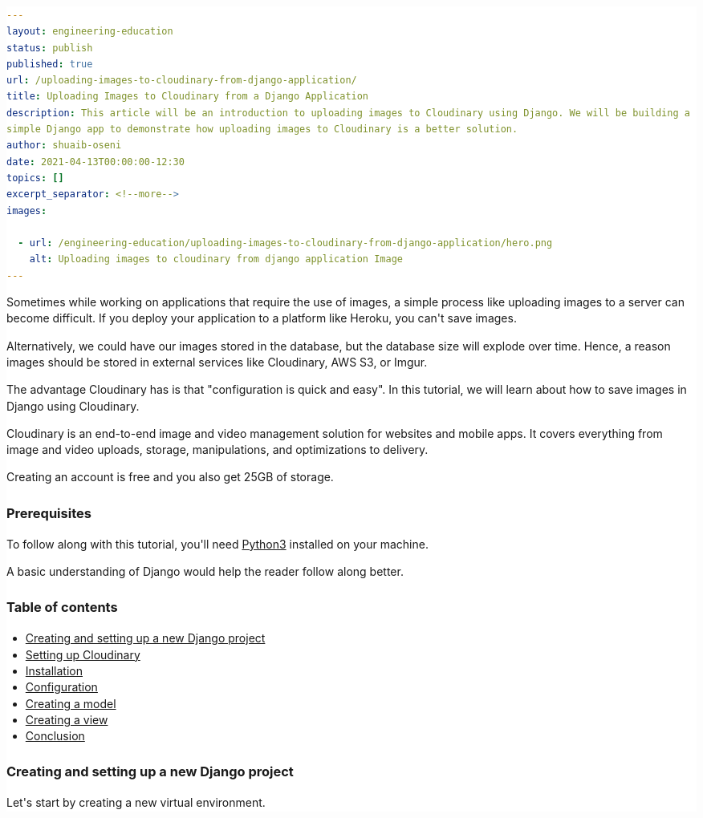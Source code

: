```yaml
---
layout: engineering-education
status: publish
published: true
url: /uploading-images-to-cloudinary-from-django-application/
title: Uploading Images to Cloudinary from a Django Application
description: This article will be an introduction to uploading images to Cloudinary using Django. We will be building a simple Django app to demonstrate how uploading images to Cloudinary is a better solution.
author: shuaib-oseni
date: 2021-04-13T00:00:00-12:30
topics: []
excerpt_separator: <!--more-->
images:

  - url: /engineering-education/uploading-images-to-cloudinary-from-django-application/hero.png
    alt: Uploading images to cloudinary from django application Image
---
```

Sometimes while working on applications that require the use of images, a simple process like uploading images to a server can become difficult. If you deploy your application to a platform like Heroku, you can't save images.

Alternatively, we could have our images stored in the database, but the database size will explode over time. Hence, a reason images should be stored in external services like Cloudinary, AWS S3, or Imgur. 

The advantage Cloudinary has is that "configuration is quick and easy". In this tutorial, we will learn about how to save images in Django using Cloudinary.

Cloudinary is an end-to-end image and video management solution for websites and mobile apps. It covers everything from image and video uploads, storage, manipulations, and optimizations to delivery.

Creating an account is free and you also get 25GB of storage.

### Prerequisites
To follow along with this tutorial, you'll need [Python3](https://www.python.org/downloads/) installed on your machine.

A basic understanding of Django would help the reader follow along better.

### Table of contents
- [Creating and setting up a new Django project](#creating-and-setting-up-a-new-django-project)
- [Setting up Cloudinary](#setting-up-cloudinary)
- [Installation](#installation)
- [Configuration](#configuration)
- [Creating a model](#creating-a-model)
- [Creating a view](#creating-view)
- [Conclusion](#conclusion)

### Creating and setting up a new Django project
Let's start by creating a new virtual environment.
